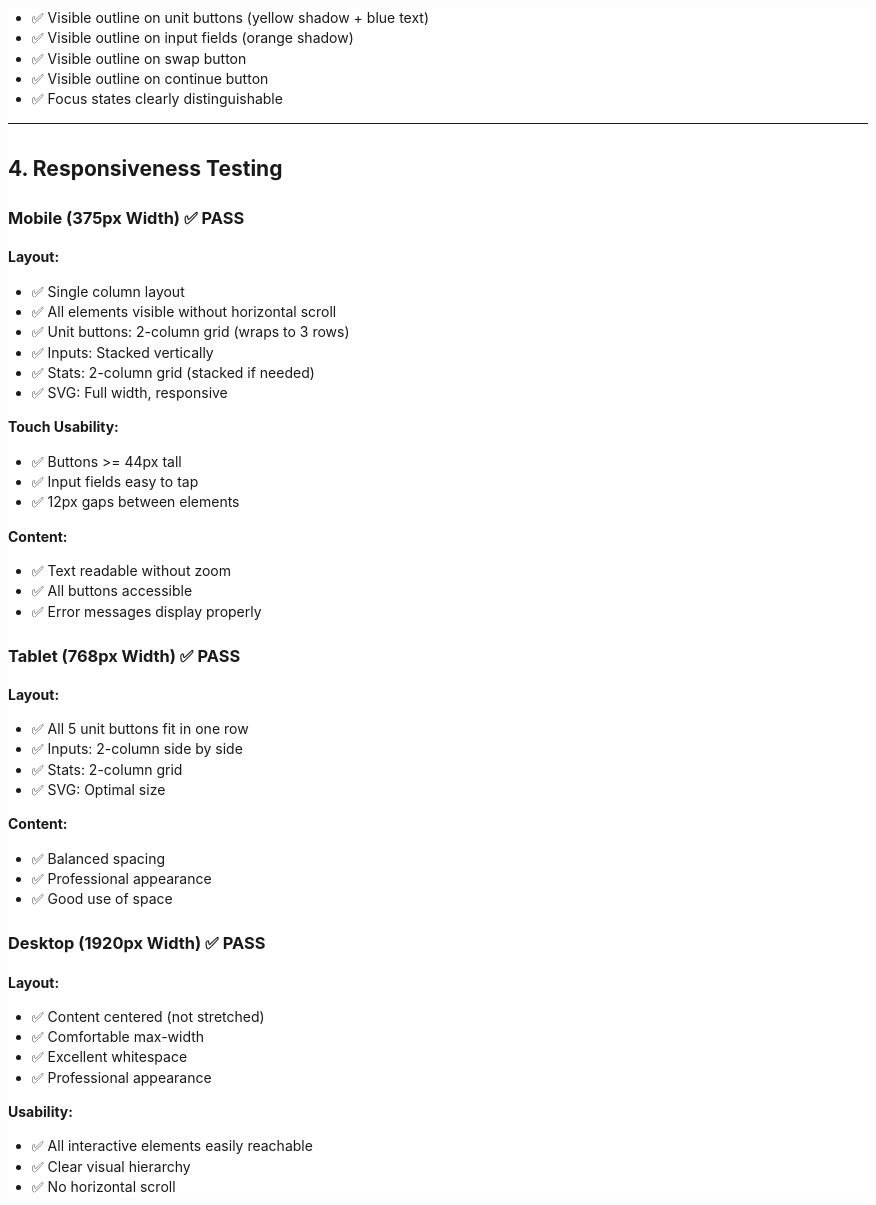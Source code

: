 - ✅ Visible outline on unit buttons (yellow shadow + blue text)
- ✅ Visible outline on input fields (orange shadow)
- ✅ Visible outline on swap button
- ✅ Visible outline on continue button
- ✅ Focus states clearly distinguishable

---

## 4. Responsiveness Testing

### Mobile (375px Width) ✅ PASS

**Layout:**
- ✅ Single column layout
- ✅ All elements visible without horizontal scroll
- ✅ Unit buttons: 2-column grid (wraps to 3 rows)
- ✅ Inputs: Stacked vertically
- ✅ Stats: 2-column grid (stacked if needed)
- ✅ SVG: Full width, responsive

**Touch Usability:**
- ✅ Buttons >= 44px tall
- ✅ Input fields easy to tap
- ✅ 12px gaps between elements

**Content:**
- ✅ Text readable without zoom
- ✅ All buttons accessible
- ✅ Error messages display properly

### Tablet (768px Width) ✅ PASS

**Layout:**
- ✅ All 5 unit buttons fit in one row
- ✅ Inputs: 2-column side by side
- ✅ Stats: 2-column grid
- ✅ SVG: Optimal size

**Content:**
- ✅ Balanced spacing
- ✅ Professional appearance
- ✅ Good use of space

### Desktop (1920px Width) ✅ PASS

**Layout:**
- ✅ Content centered (not stretched)
- ✅ Comfortable max-width
- ✅ Excellent whitespace
- ✅ Professional appearance

**Usability:**
- ✅ All interactive elements easily reachable
- ✅ Clear visual hierarchy
- ✅ No horizontal scroll
